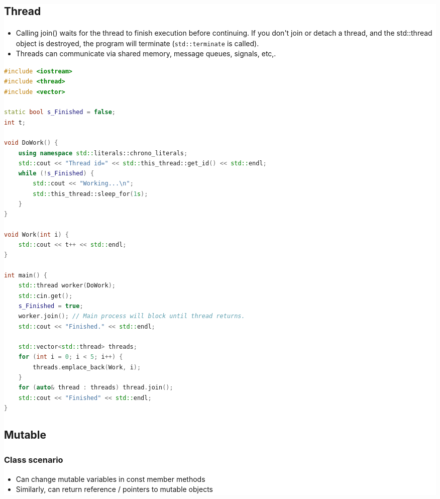 

## Thread

- Calling join() waits for the thread to finish execution before continuing. If you don't join or detach a thread, and the std::thread object is destroyed, the program will terminate (`std::terminate` is called).
- Threads can communicate via shared memory, message queues, signals, etc,.

```cpp
#include <iostream>
#include <thread>
#include <vector>

static bool s_Finished = false;
int t;

void DoWork() {
    using namespace std::literals::chrono_literals;
    std::cout << "Thread id=" << std::this_thread::get_id() << std::endl;
    while (!s_Finished) {
        std::cout << "Working...\n";
        std::this_thread::sleep_for(1s);
    }
}

void Work(int i) {
    std::cout << t++ << std::endl;
}

int main() {
    std::thread worker(DoWork);
    std::cin.get();
    s_Finished = true;
    worker.join(); // Main process will block until thread returns.
    std::cout << "Finished." << std::endl;

    std::vector<std::thread> threads;
    for (int i = 0; i < 5; i++) {
        threads.emplace_back(Work, i);
    }
    for (auto& thread : threads) thread.join();
    std::cout << "Finished" << std::endl;
}
```



## Mutable

### Class scenario

- Can change mutable variables in const member methods
- Similarly, can return reference / pointers to mutable objects
